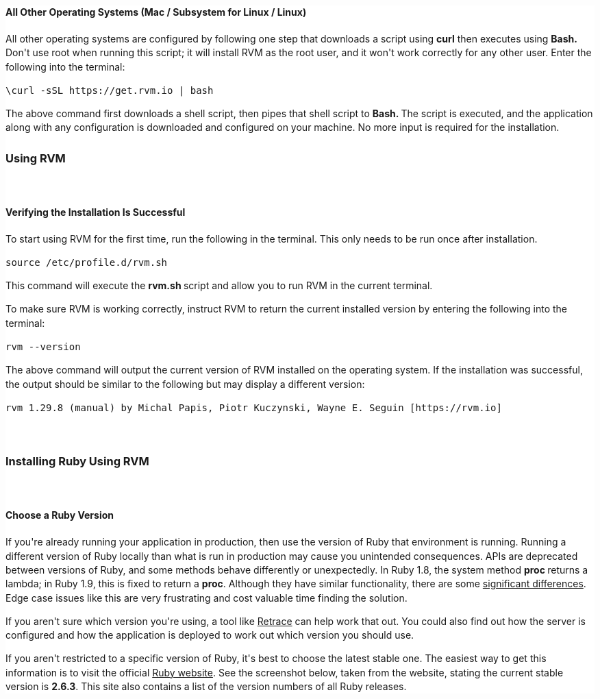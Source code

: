 <h4>All Other Operating Systems (Mac / Subsystem for Linux / Linux)</h4>
All other operating systems are configured by following one step that downloads a script using <strong>curl</strong> then executes using <strong>Bash. </strong>Don't use root when running this script; it will install RVM as the root user, and it won't work correctly for any other user. Enter the following into the terminal:
<pre class="code" title="triple click to select command">\curl -sSL https://get.rvm.io | bash</pre>
The above command first downloads a shell script, then pipes that shell script to <strong>Bash. </strong>The script is executed, and the application along with any configuration is downloaded and configured on your machine. No more input is required for the installation.
</br>

<h3>Using RVM</h3>
</br>

<h4>Verifying the Installation Is Successful</h4>
To start using RVM for the first time, run the following in the terminal. This only needs to be run once after installation.
<pre class="">source /etc/profile.d/rvm.sh</pre>
This command will execute the <strong>rvm.sh </strong>script and allow you to run RVM in the current terminal.

To make sure RVM is working correctly, instruct RVM to return the current installed version by entering the following into the terminal:
<pre class="">rvm --version</pre>
The above command will output the current version of RVM installed on the operating system. If the installation was successful, the output should be similar to the following but may display a different version:
<pre class="">rvm 1.29.8 (manual) by Michal Papis, Piotr Kuczynski, Wayne E. Seguin [https://rvm.io]</pre>
</br>

<h3>Installing Ruby Using RVM</h3>
</br>

<h4>Choose a Ruby Version</h4>

If you're already running your application in production, then use the version of Ruby that environment is running. Running a different version of Ruby locally than what is run in production may cause you unintended consequences. APIs are deprecated between versions of Ruby, and some methods behave differently or unexpectedly. In Ruby 1.8, the system method <strong>proc </strong>returns a lambda; in Ruby 1.9, this is fixed to return a <strong>proc</strong>. Although they have similar functionality, there are some <a href="https://skorks.com/2010/05/ruby-procs-and-lambdas-and-the-difference-between-them/">significant differences</a>. Edge case issues like this are very frustrating and cost valuable time finding the solution.

If you aren't sure which version you're using, a tool like <a href="https://stackify.com/retrace/">Retrace</a> can help work that out. You could also find out how the server is configured and how the application is deployed to work out which version you should use.

If you aren't restricted to a specific version of Ruby, it's best to choose the latest stable one. The easiest way to get this information is to visit the official <a href="https://www.ruby-lang.org/en/downloads/">Ruby website</a>. See the screenshot below, taken from the website, stating the current stable version is <strong>2.6.3</strong>. This site also contains a list of the version numbers of all Ruby releases.
